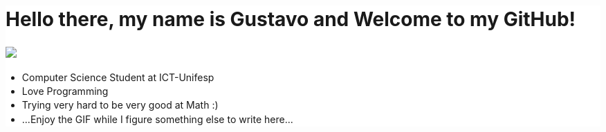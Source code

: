 # Hello there, my name is Gustavo and Welcome to my GitHub!
<img src="https://media.giphy.com/media/kPVTbiTORIopy/giphy.gif" width="100%">

- Computer Science Student at ICT-Unifesp
- Love Programming
- Trying very hard to be very good at Math :)
- ...Enjoy the GIF while I figure something else to write here...

